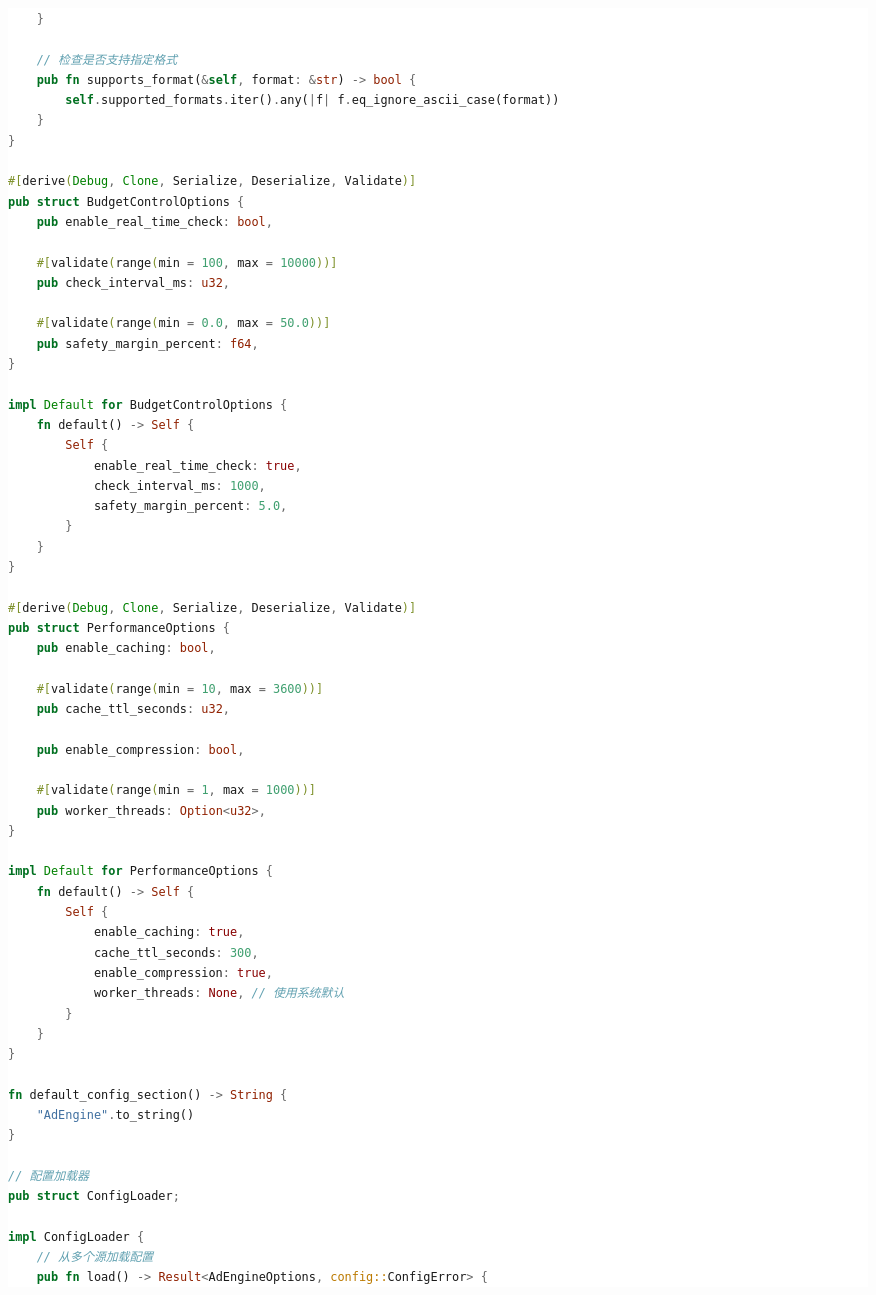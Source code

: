 ```rust
    }
    
    // 检查是否支持指定格式
    pub fn supports_format(&self, format: &str) -> bool {
        self.supported_formats.iter().any(|f| f.eq_ignore_ascii_case(format))
    }
}

#[derive(Debug, Clone, Serialize, Deserialize, Validate)]
pub struct BudgetControlOptions {
    pub enable_real_time_check: bool,
    
    #[validate(range(min = 100, max = 10000))]
    pub check_interval_ms: u32,
    
    #[validate(range(min = 0.0, max = 50.0))]
    pub safety_margin_percent: f64,
}

impl Default for BudgetControlOptions {
    fn default() -> Self {
        Self {
            enable_real_time_check: true,
            check_interval_ms: 1000,
            safety_margin_percent: 5.0,
        }
    }
}

#[derive(Debug, Clone, Serialize, Deserialize, Validate)]
pub struct PerformanceOptions {
    pub enable_caching: bool,
    
    #[validate(range(min = 10, max = 3600))]
    pub cache_ttl_seconds: u32,
    
    pub enable_compression: bool,
    
    #[validate(range(min = 1, max = 1000))]
    pub worker_threads: Option<u32>,
}

impl Default for PerformanceOptions {
    fn default() -> Self {
        Self {
            enable_caching: true,
            cache_ttl_seconds: 300,
            enable_compression: true,
            worker_threads: None, // 使用系统默认
        }
    }
}

fn default_config_section() -> String {
    "AdEngine".to_string()
}

// 配置加载器
pub struct ConfigLoader;

impl ConfigLoader {
    // 从多个源加载配置
    pub fn load() -> Result<AdEngineOptions, config::ConfigError> {
```